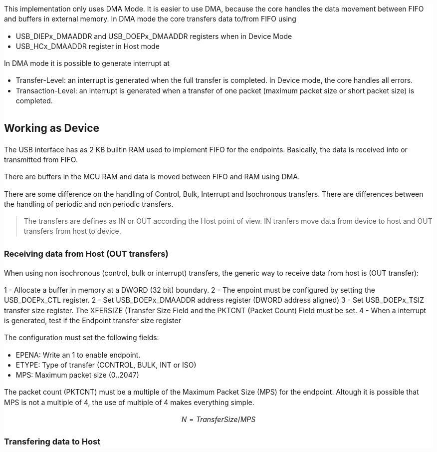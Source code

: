 This implementation only uses DMA Mode. It is easier to use DMA, because the 
core handles the data movement between FIFO and buffers in external memory.
In DMA mode the core transfers data  to/from FIFO using

* USB_DIEPx_DMAADDR and USB_DOEPx_DMAADDR registers when in Device Mode
* USB_HCx_DMAADDR register in Host mode

In DMA mode it is possible to generate interrupt at

* Transfer-Level: an interrupt is generated when the full transfer is completed. 
  In Device mode, the core handles all errors.
* Transaction-Level: an interrupt is generated when a transfer of one packet 
  (maximum packet size or short packet size) is completed.

## Working as Device

The USB interface has as 2 KB builtin RAM used to implement FIFO for the 
endpoints. Basically, the data is received into or transmitted from FIFO.

There are buffers in the MCU RAM and data is moved between FIFO and RAM using 
DMA. 

There are some difference on the handling of Control, Bulk, Interrupt and 
Isochronous transfers. There are differences between the handling of periodic 
and non periodic transfers.

> The transfers are defines as IN or OUT according the Host point of view. 
> IN tranfers move data from device to host and OUT transfers from host to 
> device.

### Receiving data from Host (OUT transfers)

When using non isochronous (control, bulk or interrupt) transfers, the generic
 way to receive data from host is (OUT transfer):

1 - Allocate a buffer in memory at a DWORD (32 bit) boundary.
2 - The enpoint must be configured by setting the USB_DOEPx_CTL register.
2 - Set USB_DOEPx_DMAADDR address register (DWORD address aligned)
3 - Set USB_DOEPx_TSIZ transfer size register. The XFERSIZE (Transfer Size 
    Field and the PKTCNT (Packet Count) Field must be set.
4 - When a interrupt is generated, test if the Endpoint transfer size register


The configuration must set the following fields:

* EPENA: Write an 1 to enable endpoint.
* ETYPE: Type of transfer (CONTROL, BULK, INT or ISO)
* MPS: Maximum packet size (0..2047)

The packet count (PKTCNT) must be a multiple of the Maximum Packet Size (MPS)
 for the endpoint. Altough it is possible that MPS is not a multiple of 4, the 
 use of multiple of 4 makes everything simple.

   $$ N = TransferSize/MPS $$

### Transfering data to Host
